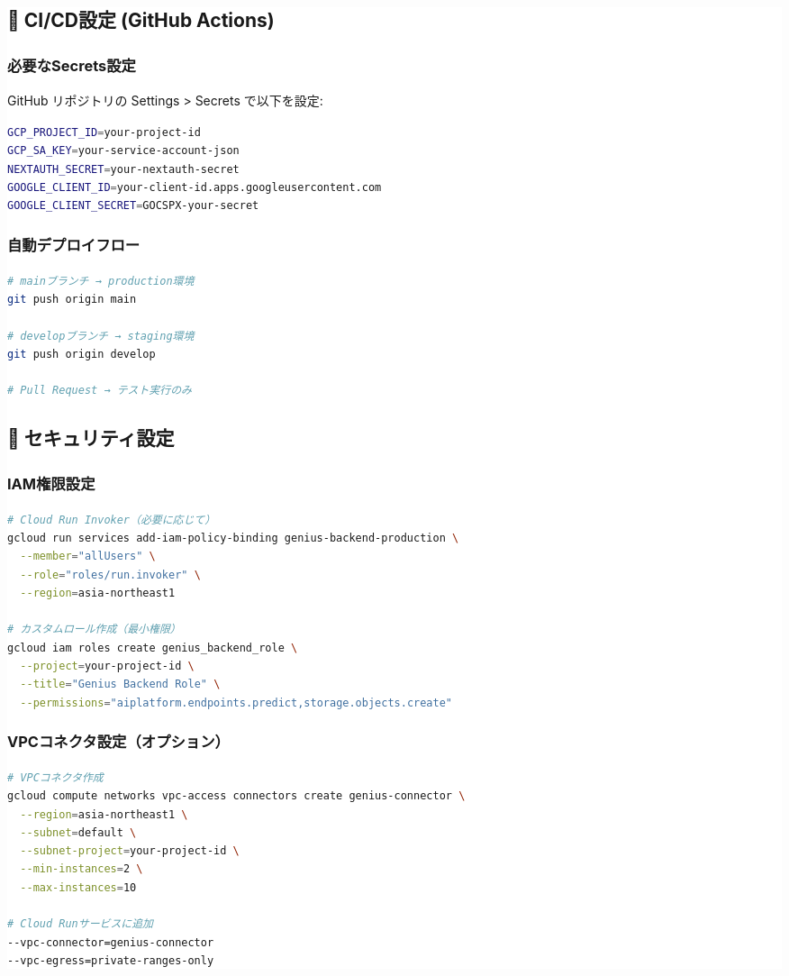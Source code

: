 ## 🔧 CI/CD設定 (GitHub Actions)

### 必要なSecrets設定

GitHub リポジトリの Settings > Secrets で以下を設定:

```bash
GCP_PROJECT_ID=your-project-id
GCP_SA_KEY=your-service-account-json
NEXTAUTH_SECRET=your-nextauth-secret
GOOGLE_CLIENT_ID=your-client-id.apps.googleusercontent.com
GOOGLE_CLIENT_SECRET=GOCSPX-your-secret
```

### 自動デプロイフロー

```bash
# mainブランチ → production環境
git push origin main

# developブランチ → staging環境  
git push origin develop

# Pull Request → テスト実行のみ
```

## 🔐 セキュリティ設定

### IAM権限設定

```bash
# Cloud Run Invoker（必要に応じて）
gcloud run services add-iam-policy-binding genius-backend-production \
  --member="allUsers" \
  --role="roles/run.invoker" \
  --region=asia-northeast1

# カスタムロール作成（最小権限）
gcloud iam roles create genius_backend_role \
  --project=your-project-id \
  --title="Genius Backend Role" \
  --permissions="aiplatform.endpoints.predict,storage.objects.create"
```

### VPCコネクタ設定（オプション）

```bash
# VPCコネクタ作成
gcloud compute networks vpc-access connectors create genius-connector \
  --region=asia-northeast1 \
  --subnet=default \
  --subnet-project=your-project-id \
  --min-instances=2 \
  --max-instances=10

# Cloud Runサービスに追加
--vpc-connector=genius-connector
--vpc-egress=private-ranges-only
```
